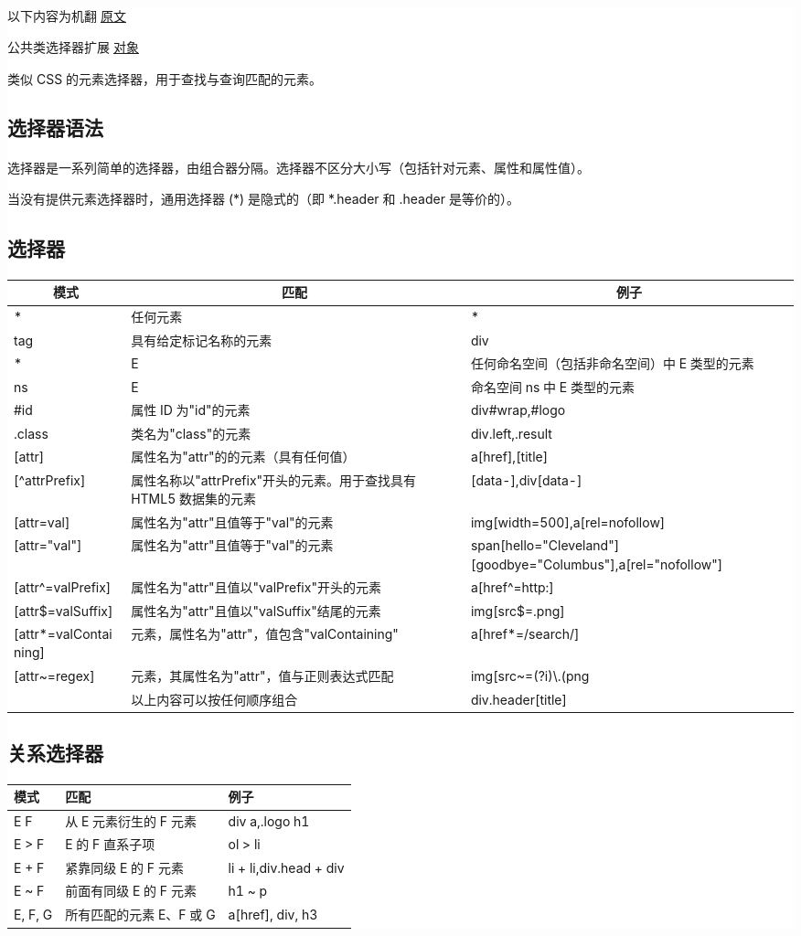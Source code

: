 以下内容为机翻 [原文](https://jsoup.org/apidocs/org/jsoup/select/Selector.html)

公共类选择器扩展 [对象](https://docs.oracle.com/javase/8/docs/api/java/lang/Object.html)

类似 CSS 的元素选择器，用于查找与查询匹配的元素。

## 选择器语法

选择器是一系列简单的选择器，由组合器分隔。选择器不区分大小写（包括针对元素、属性和属性值）。

当没有提供元素选择器时，通用选择器 (*) 是隐式的（即 *.header 和 .header 是等价的）。

## 选择器

| 模式                    | 匹配                                         | 例子                                                            |
|-----------------------|--------------------------------------------|---------------------------------------------------------------|
| *                     | 任何元素                                       | *                                                             |
| tag                   | 具有给定标记名称的元素                                | div                                                           |
| *                     | E                                          | 任何命名空间（包括非命名空间）中 E 类型的元素                                      |
| ns                    | E                                          | 命名空间 ns 中 E 类型的元素                                             |
| #id                   | 属性 ID 为"id"的元素                             | div#wrap,#​​​​logo                                            |
| .class                | 类名为"class"的元素                              | div.left,.result                                              |
| [attr]                | 属性名为"attr"的的元素（具有任何值）                      | a[href],[title]                                               |
| [^attrPrefix]         | 属性名称以"attrPrefix"开头的元素。用于查找具有 HTML5 数据集的元素 | [data-],div[data-]                                            |
| [attr=val]            | 属性名为"attr"且值等于"val"的元素                     | img[width=500],a[rel=nofollow]                                |
| [attr="val"]          | 属性名为"attr"且值等于"val"的元素                     | span[hello="Cleveland"][goodbye="Columbus"],a[rel="nofollow"] |
| [attr^=valPrefix]     | 属性名为"attr"且值以"valPrefix"开头的元素              | a[href^=http:]                                                |
| [attr$=valSuffix]     | 属性名为"attr"且值以"valSuffix"结尾的元素              | img[src$=.png]                                                |
| [attr*=valContaining] | 元素，属性名为"attr"，值包含"valContaining"           | a[href*=/search/]                                             |
| [attr~=regex]         | 元素，其属性名为"attr"，值与正则表达式匹配                   | img[src~=(?i)\\.(png                                          |
|                       | 以上内容可以按任何顺序组合                              | div.header[title]                                             |

## 关系选择器

|模式|匹配|例子|
| :--------------------| :-------------------------| :-----------------------|
|E F|从 E 元素衍生的 F 元素|div a,.logo h1|
|E > F|E 的 F 直系子项|ol > li|
|E + F|紧靠同级 E 的 F 元素|li + li,div.head + div|
|E ~ F|前面有同级 E 的 F 元素|h1 ~ p|
|E, F, G|所有匹配的元素 E、F 或 G|a[href], div, h3|
